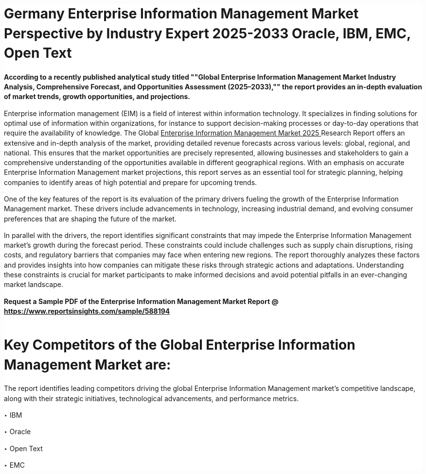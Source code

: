 # Germany Enterprise Information Management Market Perspective by Industry Expert 2025-2033 Oracle, IBM,  EMC,  Open Text

<strong>According to a recently published analytical study titled ""Global Enterprise Information Management Market Industry Analysis, Comprehensive Forecast, and Opportunities Assessment (2025–2033),"" the report provides an in-depth evaluation of market trends, growth opportunities, and projections.</strong>

Enterprise information management (EIM) is a field of interest within information technology. It specializes in finding solutions for optimal use of information within organizations, for instance to support decision-making processes or day-to-day operations that require the availability of knowledge. The Global <a href=https://www.reportsinsights.com/sample/588194>Enterprise Information Management Market 2025 </a> Research Report offers an extensive and in-depth analysis of the market, providing detailed revenue forecasts across various levels: global, regional, and national. This ensures that the market opportunities are precisely represented, allowing businesses and stakeholders to gain a comprehensive understanding of the opportunities available in different geographical regions. With an emphasis on accurate Enterprise Information Management market projections, this report serves as an essential tool for strategic planning, helping companies to identify areas of high potential and prepare for upcoming trends.

One of the key features of the report is its evaluation of the primary drivers fueling the growth of the Enterprise Information Management market. These drivers include advancements in technology, increasing industrial demand, and evolving consumer preferences that are shaping the future of the market. 

In parallel with the drivers, the report identifies significant constraints that may impede the Enterprise Information Management market’s growth during the forecast period. These constraints could include challenges such as supply chain disruptions, rising costs, and regulatory barriers that companies may face when entering new regions. The report thoroughly analyzes these factors and provides insights into how companies can mitigate these risks through strategic actions and adaptations. Understanding these constraints is crucial for market participants to make informed decisions and avoid potential pitfalls in an ever-changing market landscape.

<strong>Request a Sample PDF of the Enterprise Information Management Market Report </strong><strong>@<a href=https://www.reportsinsights.com/sample/588194> https://www.reportsinsights.com/sample/588194</a></strong></font>

# <strong>Key Competitors of the Global Enterprise Information Management Market are:</strong>

The report identifies leading competitors driving the global Enterprise Information Management market’s competitive landscape, along with their strategic initiatives, technological advancements, and performance metrics.

‣ IBM

‣ Oracle

‣ Open Text

‣ EMC
